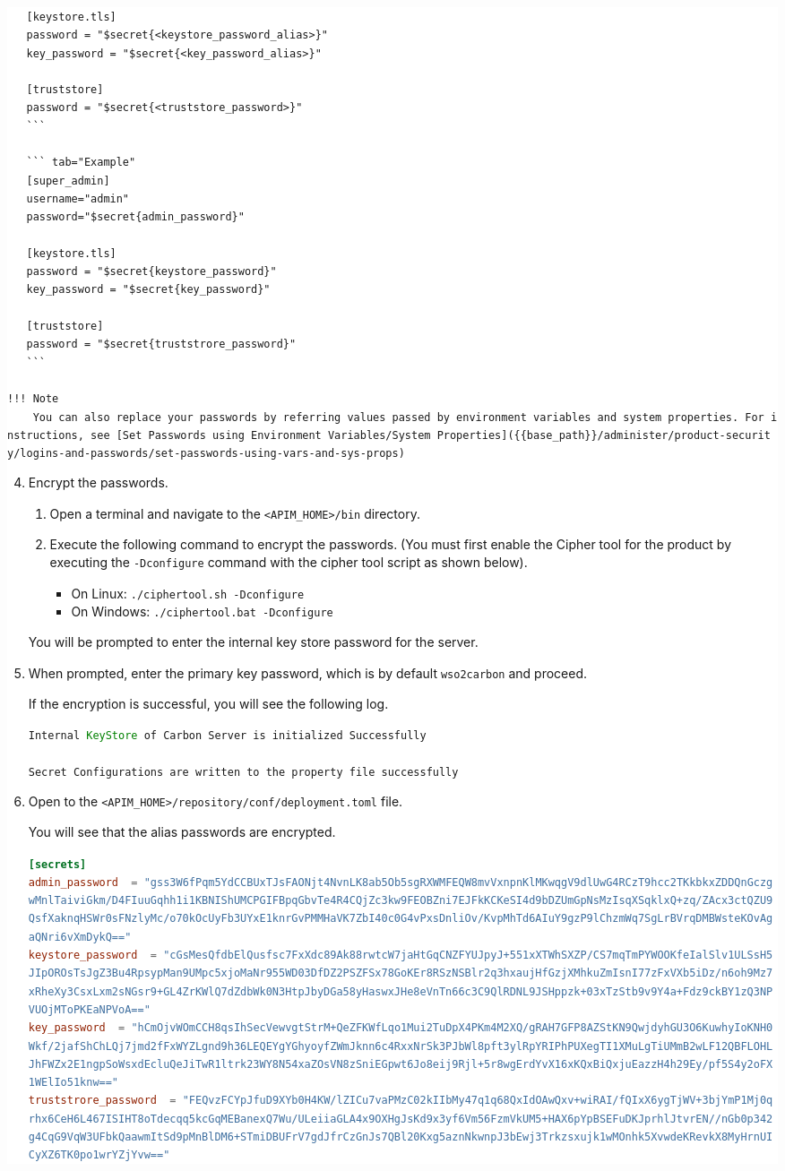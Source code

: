        [keystore.tls]
       password = "$secret{<keystore_password_alias>}" 
       key_password = "$secret{<key_password_alias>}"  
   
       [truststore]                  
       password = "$secret{<truststore_password>}"       
       ```
       
       ``` tab="Example"
       [super_admin]
       username="admin"
       password="$secret{admin_password}"
       
       [keystore.tls]
       password = "$secret{keystore_password}" 
       key_password = "$secret{key_password}"  
   
       [truststore]                  
       password = "$secret{truststrore_password}"   
       ``` 
       
    !!! Note
        You can also replace your passwords by referring values passed by environment variables and system properties. For instructions, see [Set Passwords using Environment Variables/System Properties]({{base_path}}/administer/product-security/logins-and-passwords/set-passwords-using-vars-and-sys-props)
       
4.  Encrypt the passwords.
    1. Open a terminal and navigate to the `<APIM_HOME>/bin` directory.
    2. Execute the following command to encrypt the passwords. (You must first enable the Cipher tool for the product by executing the `-Dconfigure` command with the cipher tool script as shown below).

        * On Linux: `./ciphertool.sh -Dconfigure`
        * On Windows: `./ciphertool.bat -Dconfigure`

    You will be prompted to enter the internal key store password for the server. 

5.  When prompted, enter the primary key password, which is by default `wso2carbon` and proceed. 

     If the encryption is successful, you will see the following log.

    ```java
    Internal KeyStore of Carbon Server is initialized Successfully
    
    Secret Configurations are written to the property file successfully
    ```

6.  Open to the `<APIM_HOME>/repository/conf/deployment.toml` file.
    
     You will see that the alias passwords are encrypted.

    ```toml
    [secrets]
    admin_password  = "gss3W6fPqm5YdCCBUxTJsFAONjt4NvnLK8ab5Ob5sgRXWMFEQW8mvVxnpnKlMKwqgV9dlUwG4RCzT9hcc2TKkbkxZDDQnGczgwMnlTaiviGkm/D4FIuuGqhh1i1KBNIShUMCPGIFBpqGbvTe4R4CQjZc3kw9FEOBZni7EJFkKCKeSI4d9bDZUmGpNsMzIsqXSqklxQ+zq/ZAcx3ctQZU9QsfXaknqHSWr0sFNzlyMc/o70kOcUyFb3UYxE1knrGvPMMHaVK7ZbI40c0G4vPxsDnliOv/KvpMhTd6AIuY9gzP9lChzmWq7SgLrBVrqDMBWsteKOvAgaQNri6vXmDykQ=="
    keystore_password  = "cGsMesQfdbElQusfsc7FxXdc89Ak88rwtcW7jaHtGqCNZFYUJpyJ+551xXTWhSXZP/CS7mqTmPYWOOKfeIalSlv1ULSsH5JIpOROsTsJgZ3Bu4RpsypMan9UMpc5xjoMaNr955WD03DfDZ2PSZFSx78GoKEr8RSzNSBlr2q3hxaujHfGzjXMhkuZmIsnI77zFxVXb5iDz/n6oh9Mz7xRheXy3CsxLxm2sNGsr9+GL4ZrKWlQ7dZdbWk0N3HtpJbyDGa58yHaswxJHe8eVnTn66c3C9QlRDNL9JSHppzk+03xTzStb9v9Y4a+Fdz9ckBY1zQ3NPVUOjMToPKEaNPVoA=="
    key_password  = "hCmOjvWOmCCH8qsIhSecVewvgtStrM+QeZFKWfLqo1Mui2TuDpX4PKm4M2XQ/gRAH7GFP8AZStKN9QwjdyhGU3O6KuwhyIoKNH0Wkf/2jafShChLQj7jmd2fFxWYZLgnd9h36LEQEYgYGhyoyfZWmJknn6c4RxxNrSk3PJbWl8pft3ylRpYRIPhPUXegTI1XMuLgTiUMmB2wLF12QBFLOHLJhFWZx2E1ngpSoWsxdEcluQeJiTwR1ltrk23WY8N54xaZOsVN8zSniEGpwt6Jo8eij9Rjl+5r8wgErdYvX16xKQxBiQxjuEazzH4h29Ey/pf5S4y2oFX1WElIo51knw=="
    truststrore_password  = "FEQvzFCYpJfuD9XYb0H4KW/lZICu7vaPMzC02kIIbMy47q1q68QxIdOAwQxv+wiRAI/fQIxX6ygTjWV+3bjYmP1Mj0qrhx6CeH6L467ISIHT8oTdecqq5kcGqMEBanexQ7Wu/ULeiiaGLA4x9OXHgJsKd9x3yf6Vm56FzmVkUM5+HAX6pYpBSEFuDKJprhlJtvrEN//nGb0p342g4CqG9VqW3UFbkQaawmItSd9pMnBlDM6+STmiDBUFrV7gdJfrCzGnJs7QBl20Kxg5aznNkwnpJ3bEwj3Trkzsxujk1wMOnhk5XvwdeKRevkX8MyHrnUICyXZ6TK0po1wrYZjYvw=="
    ```
